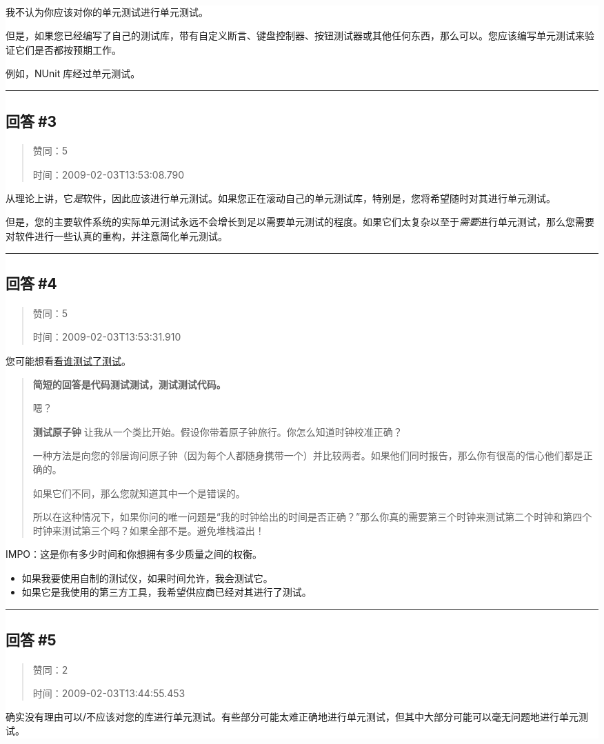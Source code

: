 我不认为你应该对你的单元测试进行单元测试。

但是，如果您已经编写了自己的测试库，带有自定义断言、键盘控制器、按钮测试器或其他任何东西，那么可以。您应该编写单元测试来验证它们是否都按预期工作。

例如，NUnit 库经过单元测试。

* * *

## 回答 #3

> 赞同：5
> 
> 时间：2009-02-03T13:53:08.790

从理论上讲，它*是*软件，因此应该进行单元测试。如果您正在滚动自己的单元测试库，特别是，您将希望随时对其进行单元测试。

但是，您的主要软件系统的实际单元测试永远不会增长到足以需要单元测试的程度。如果它们太复杂以至于*需要*进行单元测试，那么您需要对软件进行一些认真的重构，并注意简化单元测试。

* * *

## 回答 #4

> 赞同：5
> 
> 时间：2009-02-03T13:53:31.910

您可能想看[看谁测试了测试](http://haacked.com/archive/2007/03/12/who-tests-the-tests.aspx)。

> **简短的回答是代码测试测试，测试测试代码。**
> 
> 嗯？
> 
> **测试原子钟**
> 让我从一个类比开始。假设你带着原子钟旅行。你怎么知道时钟校准正确？
> 
> 一种方法是向您的邻居询问原子钟（因为每个人都随身携带一个）并比较两者。如果他们同时报告，那么你有很高的信心他们都是正确的。
> 
> 如果它们不同，那么您就知道其中一个是错误的。
> 
> 所以在这种情况下，如果你问的唯一问题是“我的时钟给出的时间是否正确？”那么你真的需要第三个时钟来测试第二个时钟和第四个时钟来测试第三个吗？如果全部不是。避免堆栈溢出！

IMPO：这是你有多少时间和你想拥有多少质量之间的权衡。

*   如果我要使用自制的测试仪，如果时间允许，我会测试它。
*   如果它是我使用的第三方工具，我希望供应商已经对其进行了测试。

* * *

## 回答 #5

> 赞同：2
> 
> 时间：2009-02-03T13:44:55.453

确实没有理由可以/不应该对您的库进行单元测试。有些部分可能太难正确地进行单元测试，但其中大部分可能可以毫无问题地进行单元测试。

